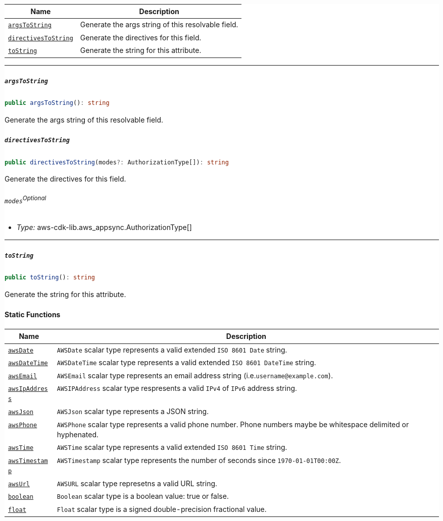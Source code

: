 | **Name** | **Description** |
| --- | --- |
| <code><a href="#awscdk-appsync-utils.Field.argsToString">argsToString</a></code> | Generate the args string of this resolvable field. |
| <code><a href="#awscdk-appsync-utils.Field.directivesToString">directivesToString</a></code> | Generate the directives for this field. |
| <code><a href="#awscdk-appsync-utils.Field.toString">toString</a></code> | Generate the string for this attribute. |

---

##### `argsToString` <a name="argsToString" id="awscdk-appsync-utils.Field.argsToString"></a>

```typescript
public argsToString(): string
```

Generate the args string of this resolvable field.

##### `directivesToString` <a name="directivesToString" id="awscdk-appsync-utils.Field.directivesToString"></a>

```typescript
public directivesToString(modes?: AuthorizationType[]): string
```

Generate the directives for this field.

###### `modes`<sup>Optional</sup> <a name="modes" id="awscdk-appsync-utils.Field.directivesToString.parameter.modes"></a>

- *Type:* aws-cdk-lib.aws_appsync.AuthorizationType[]

---

##### `toString` <a name="toString" id="awscdk-appsync-utils.Field.toString"></a>

```typescript
public toString(): string
```

Generate the string for this attribute.

#### Static Functions <a name="Static Functions" id="Static Functions"></a>

| **Name** | **Description** |
| --- | --- |
| <code><a href="#awscdk-appsync-utils.Field.awsDate">awsDate</a></code> | `AWSDate` scalar type represents a valid extended `ISO 8601 Date` string. |
| <code><a href="#awscdk-appsync-utils.Field.awsDateTime">awsDateTime</a></code> | `AWSDateTime` scalar type represents a valid extended `ISO 8601 DateTime` string. |
| <code><a href="#awscdk-appsync-utils.Field.awsEmail">awsEmail</a></code> | `AWSEmail` scalar type represents an email address string (i.e.`username@example.com`). |
| <code><a href="#awscdk-appsync-utils.Field.awsIpAddress">awsIpAddress</a></code> | `AWSIPAddress` scalar type respresents a valid `IPv4` of `IPv6` address string. |
| <code><a href="#awscdk-appsync-utils.Field.awsJson">awsJson</a></code> | `AWSJson` scalar type represents a JSON string. |
| <code><a href="#awscdk-appsync-utils.Field.awsPhone">awsPhone</a></code> | `AWSPhone` scalar type represents a valid phone number. Phone numbers maybe be whitespace delimited or hyphenated. |
| <code><a href="#awscdk-appsync-utils.Field.awsTime">awsTime</a></code> | `AWSTime` scalar type represents a valid extended `ISO 8601 Time` string. |
| <code><a href="#awscdk-appsync-utils.Field.awsTimestamp">awsTimestamp</a></code> | `AWSTimestamp` scalar type represents the number of seconds since `1970-01-01T00:00Z`. |
| <code><a href="#awscdk-appsync-utils.Field.awsUrl">awsUrl</a></code> | `AWSURL` scalar type represetns a valid URL string. |
| <code><a href="#awscdk-appsync-utils.Field.boolean">boolean</a></code> | `Boolean` scalar type is a boolean value: true or false. |
| <code><a href="#awscdk-appsync-utils.Field.float">float</a></code> | `Float` scalar type is a signed double-precision fractional value. |